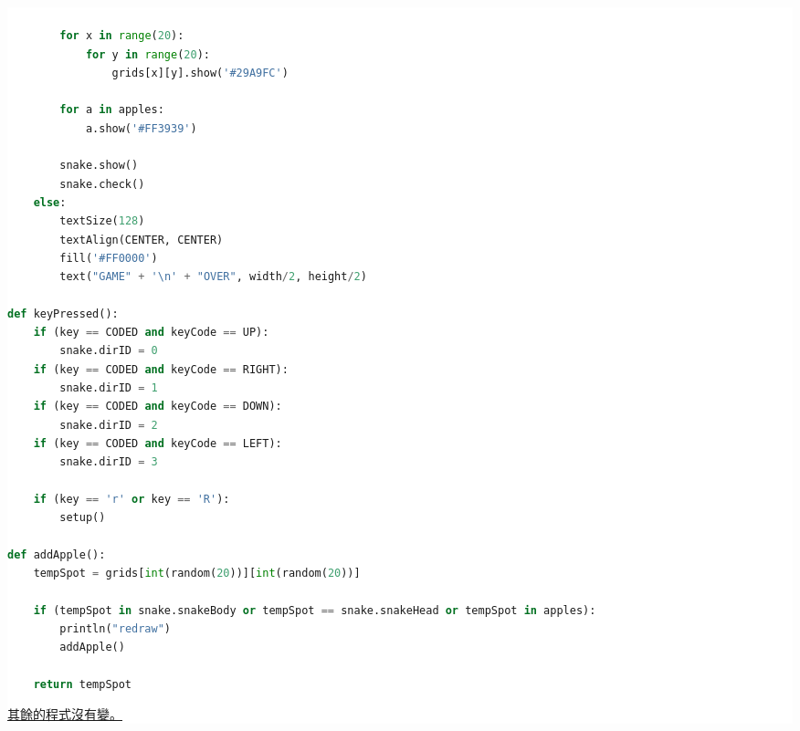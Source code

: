 ```python

        for x in range(20):
            for y in range(20):
                grids[x][y].show('#29A9FC')

        for a in apples:
            a.show('#FF3939')

        snake.show()
        snake.check()
    else:
        textSize(128)
        textAlign(CENTER, CENTER)
        fill('#FF0000')
        text("GAME" + '\n' + "OVER", width/2, height/2)

def keyPressed():
    if (key == CODED and keyCode == UP):
        snake.dirID = 0
    if (key == CODED and keyCode == RIGHT):
        snake.dirID = 1
    if (key == CODED and keyCode == DOWN):
        snake.dirID = 2
    if (key == CODED and keyCode == LEFT):
        snake.dirID = 3
    
    if (key == 'r' or key == 'R'):
        setup()

def addApple():
    tempSpot = grids[int(random(20))][int(random(20))]
    
    if (tempSpot in snake.snakeBody or tempSpot == snake.snakeHead or tempSpot in apples):
        println("redraw")
        addApple()
    
    return tempSpot
```

<u>其餘的程式沒有變。</u>
